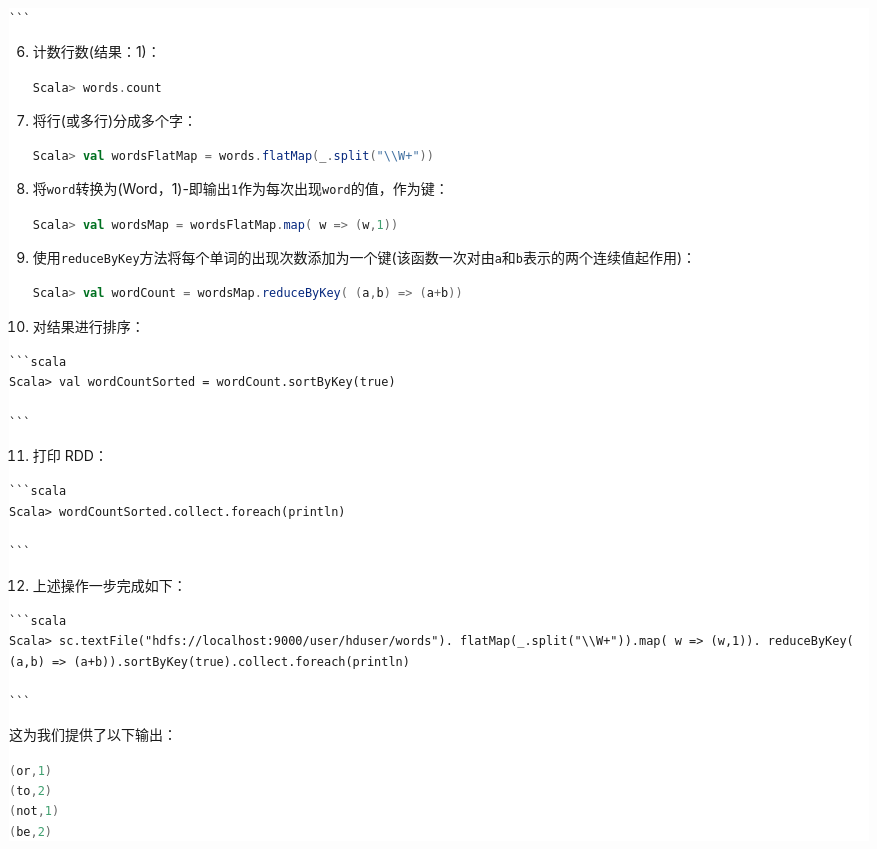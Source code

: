     ```

6.  计数行数(结果：1)：

    ```scala
    Scala> words.count

    ```

7.  将行(或多行)分成多个字：

    ```scala
    Scala> val wordsFlatMap = words.flatMap(_.split("\\W+"))

    ```

8.  将`word`转换为(Word，1)-即输出`1`作为每次出现`word`的值，作为键：

    ```scala
    Scala> val wordsMap = wordsFlatMap.map( w => (w,1))

    ```

9.  使用`reduceByKey`方法将每个单词的出现次数添加为一个键(该函数一次对由`a`和`b`表示的两个连续值起作用)：

    ```scala
    Scala> val wordCount = wordsMap.reduceByKey( (a,b) => (a+b))

    ```

10.  对结果进行排序：

    ```scala
    Scala> val wordCountSorted = wordCount.sortByKey(true)

    ```

11.  打印 RDD：

    ```scala
    Scala> wordCountSorted.collect.foreach(println)

    ```

12.  上述操作一步完成如下：

    ```scala
    Scala> sc.textFile("hdfs://localhost:9000/user/hduser/words"). flatMap(_.split("\\W+")).map( w => (w,1)). reduceByKey( (a,b) => (a+b)).sortByKey(true).collect.foreach(println)

    ```

这为我们提供了以下输出：

```scala
(or,1)
(to,2)
(not,1)
(be,2)

```
